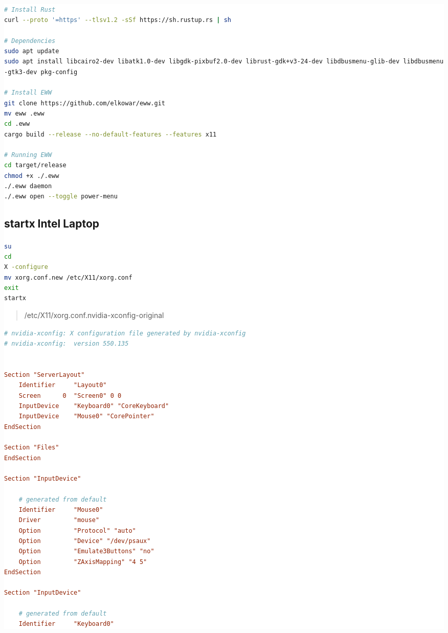```sh
# Install Rust
curl --proto '=https' --tlsv1.2 -sSf https://sh.rustup.rs | sh

# Dependencies
sudo apt update
sudo apt install libcairo2-dev libatk1.0-dev libgdk-pixbuf2.0-dev librust-gdk+v3-24-dev libdbusmenu-glib-dev libdbusmenu-gtk3-dev pkg-config

# Install EWW
git clone https://github.com/elkowar/eww.git
mv eww .eww
cd .eww
cargo build --release --no-default-features --features x11

# Running EWW
cd target/release
chmod +x ./.eww
./.eww daemon
./.eww open --toggle power-menu
```

## startx Intel Laptop

```sh
su
cd
X -configure
mv xorg.conf.new /etc/X11/xorg.conf
exit
startx
```

> /etc/X11/xorg.conf.nvidia-xconfig-original

```conf
# nvidia-xconfig: X configuration file generated by nvidia-xconfig
# nvidia-xconfig:  version 550.135


Section "ServerLayout"
    Identifier     "Layout0"
    Screen      0  "Screen0" 0 0
    InputDevice    "Keyboard0" "CoreKeyboard"
    InputDevice    "Mouse0" "CorePointer"
EndSection

Section "Files"
EndSection

Section "InputDevice"

    # generated from default
    Identifier     "Mouse0"
    Driver         "mouse"
    Option         "Protocol" "auto"
    Option         "Device" "/dev/psaux"
    Option         "Emulate3Buttons" "no"
    Option         "ZAxisMapping" "4 5"
EndSection

Section "InputDevice"

    # generated from default
    Identifier     "Keyboard0"
```
